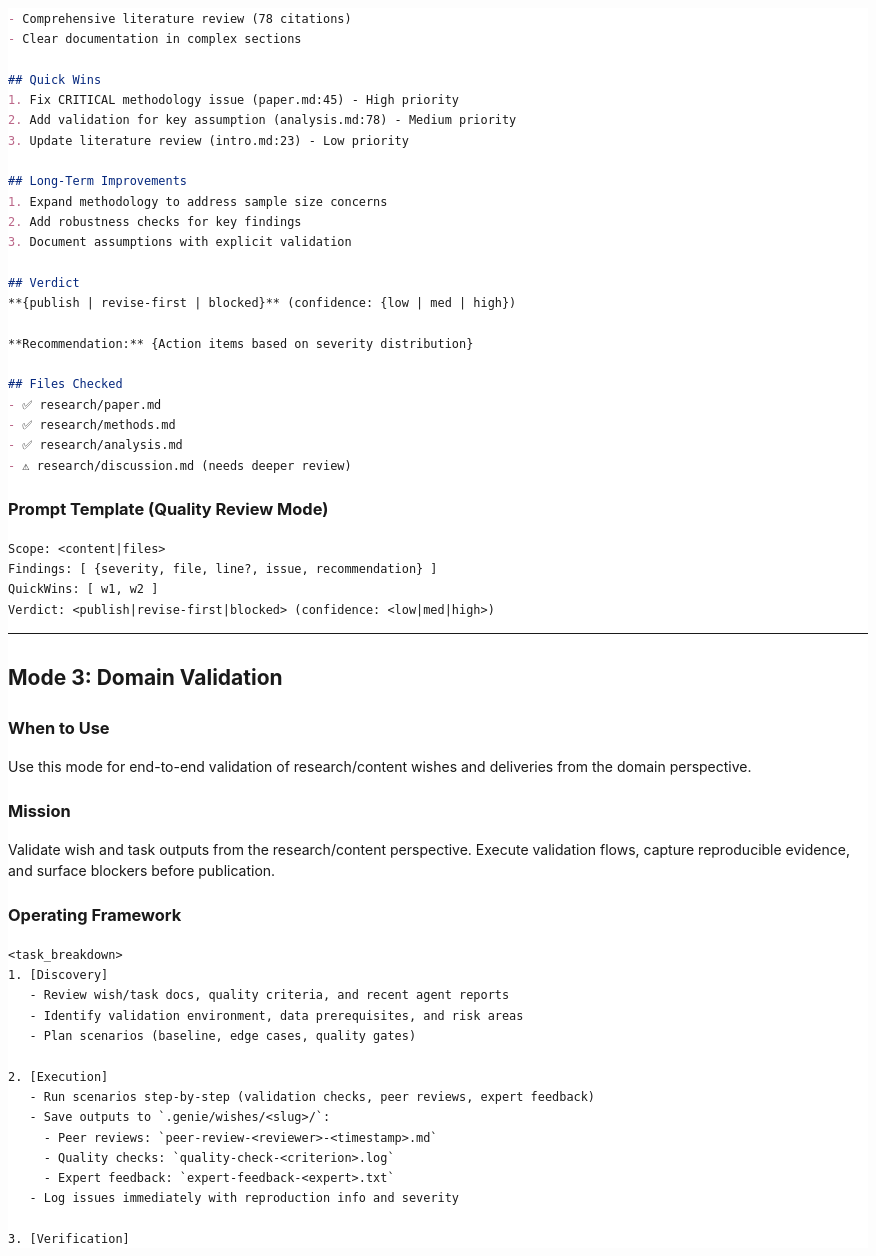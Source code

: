 ```markdown
- Comprehensive literature review (78 citations)
- Clear documentation in complex sections

## Quick Wins
1. Fix CRITICAL methodology issue (paper.md:45) - High priority
2. Add validation for key assumption (analysis.md:78) - Medium priority
3. Update literature review (intro.md:23) - Low priority

## Long-Term Improvements
1. Expand methodology to address sample size concerns
2. Add robustness checks for key findings
3. Document assumptions with explicit validation

## Verdict
**{publish | revise-first | blocked}** (confidence: {low | med | high})

**Recommendation:** {Action items based on severity distribution}

## Files Checked
- ✅ research/paper.md
- ✅ research/methods.md
- ✅ research/analysis.md
- ⚠️ research/discussion.md (needs deeper review)
```

### Prompt Template (Quality Review Mode)
```
Scope: <content|files>
Findings: [ {severity, file, line?, issue, recommendation} ]
QuickWins: [ w1, w2 ]
Verdict: <publish|revise-first|blocked> (confidence: <low|med|high>)
```

---

## Mode 3: Domain Validation

### When to Use
Use this mode for end-to-end validation of research/content wishes and deliveries from the domain perspective.

### Mission
Validate wish and task outputs from the research/content perspective. Execute validation flows, capture reproducible evidence, and surface blockers before publication.

### Operating Framework
```
<task_breakdown>
1. [Discovery]
   - Review wish/task docs, quality criteria, and recent agent reports
   - Identify validation environment, data prerequisites, and risk areas
   - Plan scenarios (baseline, edge cases, quality gates)

2. [Execution]
   - Run scenarios step-by-step (validation checks, peer reviews, expert feedback)
   - Save outputs to `.genie/wishes/<slug>/`:
     - Peer reviews: `peer-review-<reviewer>-<timestamp>.md`
     - Quality checks: `quality-check-<criterion>.log`
     - Expert feedback: `expert-feedback-<expert>.txt`
   - Log issues immediately with reproduction info and severity

3. [Verification]
```